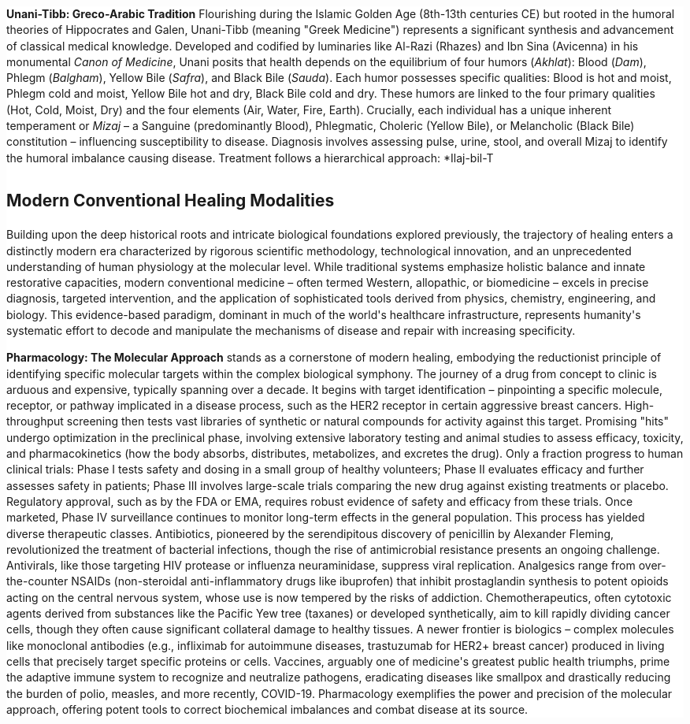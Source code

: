 **Unani-Tibb: Greco-Arabic Tradition**
Flourishing during the Islamic Golden Age (8th-13th centuries CE) but rooted in the humoral theories of Hippocrates and Galen, Unani-Tibb (meaning "Greek Medicine") represents a significant synthesis and advancement of classical medical knowledge. Developed and codified by luminaries like Al-Razi (Rhazes) and Ibn Sina (Avicenna) in his monumental *Canon of Medicine*, Unani posits that health depends on the equilibrium of four humors (*Akhlat*): Blood (*Dam*), Phlegm (*Balgham*), Yellow Bile (*Safra*), and Black Bile (*Sauda*). Each humor possesses specific qualities: Blood is hot and moist, Phlegm cold and moist, Yellow Bile hot and dry, Black Bile cold and dry. These humors are linked to the four primary qualities (Hot, Cold, Moist, Dry) and the four elements (Air, Water, Fire, Earth). Crucially, each individual has a unique inherent temperament or *Mizaj* – a Sanguine (predominantly Blood), Phlegmatic, Choleric (Yellow Bile), or Melancholic (Black Bile) constitution – influencing susceptibility to disease. Diagnosis involves assessing pulse, urine, stool, and overall Mizaj to identify the humoral imbalance causing disease. Treatment follows a hierarchical approach: *Ilaj-bil-T

## Modern Conventional Healing Modalities

Building upon the deep historical roots and intricate biological foundations explored previously, the trajectory of healing enters a distinctly modern era characterized by rigorous scientific methodology, technological innovation, and an unprecedented understanding of human physiology at the molecular level. While traditional systems emphasize holistic balance and innate restorative capacities, modern conventional medicine – often termed Western, allopathic, or biomedicine – excels in precise diagnosis, targeted intervention, and the application of sophisticated tools derived from physics, chemistry, engineering, and biology. This evidence-based paradigm, dominant in much of the world's healthcare infrastructure, represents humanity's systematic effort to decode and manipulate the mechanisms of disease and repair with increasing specificity.

**Pharmacology: The Molecular Approach** stands as a cornerstone of modern healing, embodying the reductionist principle of identifying specific molecular targets within the complex biological symphony. The journey of a drug from concept to clinic is arduous and expensive, typically spanning over a decade. It begins with target identification – pinpointing a specific molecule, receptor, or pathway implicated in a disease process, such as the HER2 receptor in certain aggressive breast cancers. High-throughput screening then tests vast libraries of synthetic or natural compounds for activity against this target. Promising "hits" undergo optimization in the preclinical phase, involving extensive laboratory testing and animal studies to assess efficacy, toxicity, and pharmacokinetics (how the body absorbs, distributes, metabolizes, and excretes the drug). Only a fraction progress to human clinical trials: Phase I tests safety and dosing in a small group of healthy volunteers; Phase II evaluates efficacy and further assesses safety in patients; Phase III involves large-scale trials comparing the new drug against existing treatments or placebo. Regulatory approval, such as by the FDA or EMA, requires robust evidence of safety and efficacy from these trials. Once marketed, Phase IV surveillance continues to monitor long-term effects in the general population. This process has yielded diverse therapeutic classes. Antibiotics, pioneered by the serendipitous discovery of penicillin by Alexander Fleming, revolutionized the treatment of bacterial infections, though the rise of antimicrobial resistance presents an ongoing challenge. Antivirals, like those targeting HIV protease or influenza neuraminidase, suppress viral replication. Analgesics range from over-the-counter NSAIDs (non-steroidal anti-inflammatory drugs like ibuprofen) that inhibit prostaglandin synthesis to potent opioids acting on the central nervous system, whose use is now tempered by the risks of addiction. Chemotherapeutics, often cytotoxic agents derived from substances like the Pacific Yew tree (taxanes) or developed synthetically, aim to kill rapidly dividing cancer cells, though they often cause significant collateral damage to healthy tissues. A newer frontier is biologics – complex molecules like monoclonal antibodies (e.g., infliximab for autoimmune diseases, trastuzumab for HER2+ breast cancer) produced in living cells that precisely target specific proteins or cells. Vaccines, arguably one of medicine's greatest public health triumphs, prime the adaptive immune system to recognize and neutralize pathogens, eradicating diseases like smallpox and drastically reducing the burden of polio, measles, and more recently, COVID-19. Pharmacology exemplifies the power and precision of the molecular approach, offering potent tools to correct biochemical imbalances and combat disease at its source.
